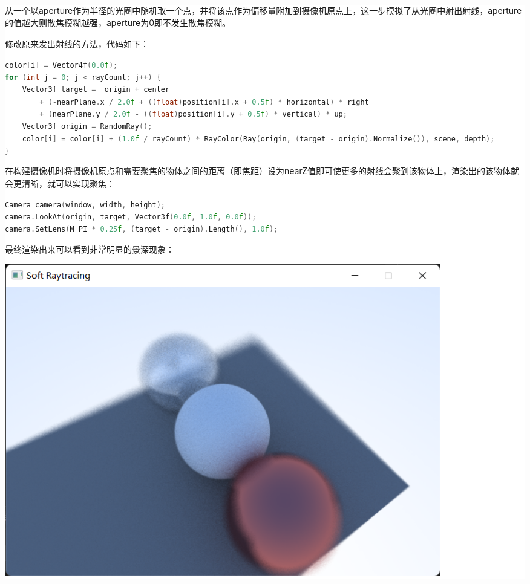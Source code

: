 从一个以aperture作为半径的光圈中随机取一个点，并将该点作为偏移量附加到摄像机原点上，这一步模拟了从光圈中射出射线，aperture的值越大则散焦模糊越强，aperture为0即不发生散焦模糊。

修改原来发出射线的方法，代码如下：

```C++
color[i] = Vector4f(0.0f);
for (int j = 0; j < rayCount; j++) {
	Vector3f target =  origin + center
		+ (-nearPlane.x / 2.0f + ((float)position[i].x + 0.5f) * horizontal) * right
		+ (nearPlane.y / 2.0f - ((float)position[i].y + 0.5f) * vertical) * up;
	Vector3f origin = RandomRay();
	color[i] = color[i] + (1.0f / rayCount) * RayColor(Ray(origin, (target - origin).Normalize()), scene, depth);
}
```

在构建摄像机时将摄像机原点和需要聚焦的物体之间的距离（即焦距）设为nearZ值即可使更多的射线会聚到该物体上，渲染出的该物体就会更清晰，就可以实现聚焦：

```C++
Camera camera(window, width, height);
camera.LookAt(origin, target, Vector3f(0.0f, 1.0f, 0.0f));
camera.SetLens(M_PI * 0.25f, (target - origin).Length(), 1.0f);
```

最终渲染出来可以看到非常明显的景深现象：

![](/images/articles/renderer04/image_12.png)
